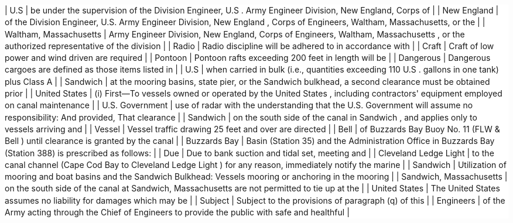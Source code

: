 | U.S                                                           | be under the supervision of the Division Engineer, U.S . Army Engineer Division, New England, Corps of                                                                                            |
| New England                                                   | of the Division Engineer, U.S. Army Engineer Division, New England , Corps of Engineers, Waltham, Massachusetts, or the                                                                           |
| Waltham, Massachusetts                                        | Army Engineer Division, New England, Corps of Engineers, Waltham, Massachusetts , or the authorized representative of the division                                                                |
| Radio                                                         | Radio discipline will be adhered to in accordance with                                                                                                                                            |
| Craft                                                         | Craft of low power and wind driven are required                                                                                                                                                   |
| Pontoon                                                       | Pontoon rafts exceeding 200 feet in length will be                                                                                                                                                |
| Dangerous                                                     | Dangerous cargoes are defined as those items listed in                                                                                                                                            |
| U.S                                                           | when carried in bulk (i.e., quantities exceeding 110 U.S . gallons in one tank) plus Class A                                                                                                      |
| Sandwich                                                      | at the mooring basins, state pier, or the Sandwich bulkhead, a second clearance must be obtained prior                                                                                            |
| United States                                                 | (i) First&#8212;To vessels owned or operated by the  United States , including contractors' equipment employed on canal maintenance                                                               |
| U.S. Government                                               | use of radar with the understanding that the U.S. Government will assume no responsibility: And provided, That clearance                                                                          |
| Sandwich                                                      | on the south side of the canal in Sandwich , and applies only to vessels arriving and                                                                                                             |
| Vessel                                                        | Vessel traffic drawing 25 feet and over are directed                                                                                                                                              |
| Bell                                                          | of Buzzards Bay Buoy No. 11 (FLW &amp; Bell ) until clearance is granted by the canal                                                                                                             |
| Buzzards Bay                                                  | Basin (Station 35) and the Administration Office in Buzzards Bay  (Station 388) is prescribed as follows:                                                                                         |
| Due                                                           | Due to bank suction and tidal set, meeting and                                                                                                                                                    |
| Cleveland Ledge Light                                         | to the canal channel (Cape Cod Bay to Cleveland Ledge Light ) for any reason, immediately notify the marine                                                                                       |
| Sandwich                                                      | Utilization of mooring and boat basins and the Sandwich Bulkhead: Vessels mooring or anchoring in the mooring                                                                                     |
| Sandwich, Massachusetts                                       | on the south side of the canal at Sandwich, Massachusetts are not permitted to tie up at the                                                                                                      |
| United States                                                 | The  United States assumes no liability for damages which may be                                                                                                                                  |
| Subject                                                       | Subject to the provisions of paragraph (q) of this                                                                                                                                                |
| Engineers                                                     | of the Army acting through the Chief of Engineers to provide the public with safe and healthful                                                                                                   |